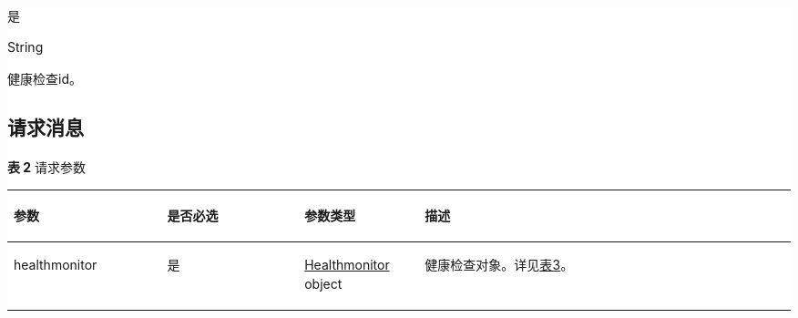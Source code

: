 <td class="cellrowborder" valign="top" width="15.559999999999999%" headers="mcps1.2.5.1.2 "><p id="p10235929142916"><a name="p10235929142916"></a><a name="p10235929142916"></a>是</p>
</td>
<td class="cellrowborder" valign="top" width="12.11%" headers="mcps1.2.5.1.3 "><p id="p10714155013352"><a name="p10714155013352"></a><a name="p10714155013352"></a>String</p>
</td>
<td class="cellrowborder" valign="top" width="43.43%" headers="mcps1.2.5.1.4 "><p id="p14235152962911"><a name="p14235152962911"></a><a name="p14235152962911"></a>健康检查id。</p>
</td>
</tr>
</tbody>
</table>

## 请求消息<a name="zh-cn_topic_0049139666_section60721476"></a>

**表 2**  请求参数

<a name="elb_zq_jk_0004_zh-cn_topic_0049139666_table12185309"></a>
<table><thead align="left"><tr id="elb_zq_jk_0004_zh-cn_topic_0049139666_row58571242"><th class="cellrowborder" valign="top" width="19.59%" id="mcps1.2.5.1.1"><p id="elb_zq_jk_0004_zh-cn_topic_0049139666_p46650162"><a name="elb_zq_jk_0004_zh-cn_topic_0049139666_p46650162"></a><a name="elb_zq_jk_0004_zh-cn_topic_0049139666_p46650162"></a>参数</p>
</th>
<th class="cellrowborder" valign="top" width="17.53%" id="mcps1.2.5.1.2"><p id="elb_zq_jk_0004_zh-cn_topic_0049139666_p55297360"><a name="elb_zq_jk_0004_zh-cn_topic_0049139666_p55297360"></a><a name="elb_zq_jk_0004_zh-cn_topic_0049139666_p55297360"></a>是否必选</p>
</th>
<th class="cellrowborder" valign="top" width="15.36%" id="mcps1.2.5.1.3"><p id="elb_zq_jk_0004_p4611184915286"><a name="elb_zq_jk_0004_p4611184915286"></a><a name="elb_zq_jk_0004_p4611184915286"></a>参数类型</p>
</th>
<th class="cellrowborder" valign="top" width="47.52%" id="mcps1.2.5.1.4"><p id="elb_zq_jk_0004_zh-cn_topic_0049139666_p49901174"><a name="elb_zq_jk_0004_zh-cn_topic_0049139666_p49901174"></a><a name="elb_zq_jk_0004_zh-cn_topic_0049139666_p49901174"></a>描述</p>
</th>
</tr>
</thead>
<tbody><tr id="elb_zq_jk_0004_zh-cn_topic_0049139666_row15463264"><td class="cellrowborder" valign="top" width="19.59%" headers="mcps1.2.5.1.1 "><p id="elb_zq_jk_0004_zh-cn_topic_0049139666_p44564854"><a name="elb_zq_jk_0004_zh-cn_topic_0049139666_p44564854"></a><a name="elb_zq_jk_0004_zh-cn_topic_0049139666_p44564854"></a>healthmonitor</p>
</td>
<td class="cellrowborder" valign="top" width="17.53%" headers="mcps1.2.5.1.2 "><p id="elb_zq_jk_0004_zh-cn_topic_0049139666_p63801673"><a name="elb_zq_jk_0004_zh-cn_topic_0049139666_p63801673"></a><a name="elb_zq_jk_0004_zh-cn_topic_0049139666_p63801673"></a>是</p>
</td>
<td class="cellrowborder" valign="top" width="15.36%" headers="mcps1.2.5.1.3 "><p id="elb_zq_jk_0004_p15610449192818"><a name="elb_zq_jk_0004_p15610449192818"></a><a name="elb_zq_jk_0004_p15610449192818"></a><a href="#elb_zq_jk_0004_table61361617301">Healthmonitor</a> object</p>
</td>
<td class="cellrowborder" valign="top" width="47.52%" headers="mcps1.2.5.1.4 "><p id="elb_zq_jk_0004_zh-cn_topic_0049139666_p553045"><a name="elb_zq_jk_0004_zh-cn_topic_0049139666_p553045"></a><a name="elb_zq_jk_0004_zh-cn_topic_0049139666_p553045"></a>健康检查对象。详见<a href="#elb_zq_jk_0004_table61361617301">表3</a>。</p>
</td>
</tr>
</tbody>
</table>
